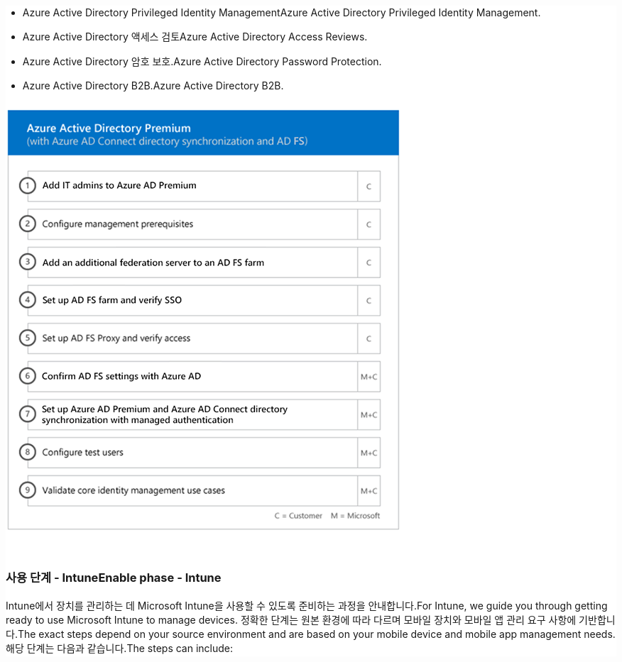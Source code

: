 -   <span data-ttu-id="af15c-164">Azure Active Directory Privileged Identity Management</span><span class="sxs-lookup"><span data-stu-id="af15c-164">Azure Active Directory Privileged Identity Management.</span></span>

-   <span data-ttu-id="af15c-165">Azure Active Directory 액세스 검토</span><span class="sxs-lookup"><span data-stu-id="af15c-165">Azure Active Directory Access Reviews.</span></span>

-   <span data-ttu-id="af15c-166">Azure Active Directory 암호 보호.</span><span class="sxs-lookup"><span data-stu-id="af15c-166">Azure Active Directory Password Protection.</span></span>

-   <span data-ttu-id="af15c-167">Azure Active Directory B2B.</span><span class="sxs-lookup"><span data-stu-id="af15c-167">Azure Active Directory B2B.</span></span>

![온보딩 사용 단계 - Azure AD Premium](./media/ft-enable-phase_aad-premium_adconnect_adfed.png)

### <a name="enable-phase---intune"></a><span data-ttu-id="af15c-169">사용 단계 - Intune</span><span class="sxs-lookup"><span data-stu-id="af15c-169">Enable phase - Intune</span></span>

<span data-ttu-id="af15c-170">Intune에서 장치를 관리하는 데 Microsoft Intune을 사용할 수 있도록 준비하는 과정을 안내합니다.</span><span class="sxs-lookup"><span data-stu-id="af15c-170">For Intune, we guide you through getting ready to use Microsoft Intune to manage devices.</span></span> <span data-ttu-id="af15c-171">정확한 단계는 원본 환경에 따라 다르며 모바일 장치와 모바일 앱 관리 요구 사항에 기반합니다.</span><span class="sxs-lookup"><span data-stu-id="af15c-171">The exact steps depend on your source environment and are based on your mobile device and mobile app management needs.</span></span> <span data-ttu-id="af15c-172">해당 단계는 다음과 같습니다.</span><span class="sxs-lookup"><span data-stu-id="af15c-172">The steps can include:</span></span>
